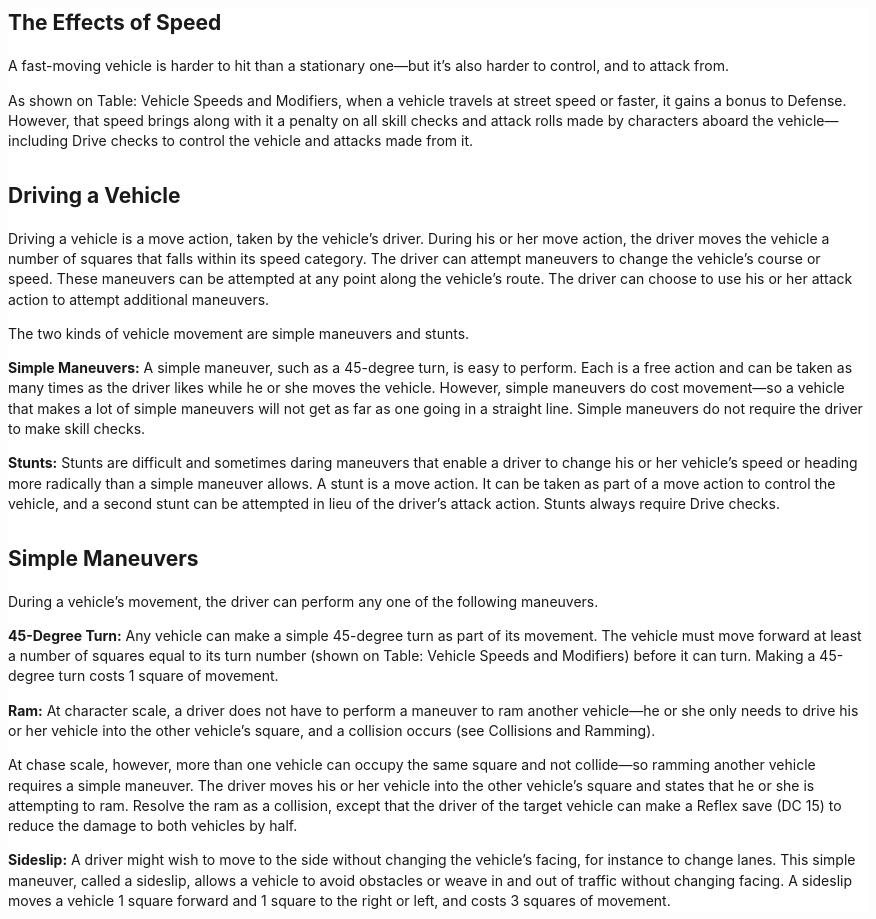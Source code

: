 ## The Effects of Speed

A fast-moving vehicle is harder to hit than a stationary one—but it’s also harder to control, and to attack from.

As shown on Table: Vehicle Speeds and Modifiers, when a vehicle travels at street speed or faster, it gains a bonus to Defense. However, that speed brings along with it a penalty on all skill checks and attack rolls made by characters aboard the vehicle—including Drive checks to control the vehicle and attacks made from it.

## Driving a Vehicle

Driving a vehicle is a move action, taken by the vehicle’s driver. During his or her move action, the driver moves the vehicle a number of squares that falls within its speed category. The driver can attempt maneuvers to change the vehicle’s course or speed. These maneuvers can be attempted at any point along the vehicle’s route. The driver can choose to use his or her attack action to attempt additional maneuvers.

The two kinds of vehicle movement are simple maneuvers and stunts.

**Simple Maneuvers:** A simple maneuver, such as a 45-degree turn, is easy to perform. Each is a free action and can be taken as many times as the driver likes while he or she moves the vehicle. However, simple maneuvers do cost movement—so a vehicle that makes a lot of simple maneuvers will not get as far as one going in a straight line. Simple maneuvers do not require the driver to make skill checks.

**Stunts:** Stunts are difficult and sometimes daring maneuvers that enable a driver to change his or her vehicle’s speed or heading more radically than a simple maneuver allows. A stunt is a move action. It can be taken as part of a move action to control the vehicle, and a second stunt can be attempted in lieu of the driver’s attack action. Stunts always require Drive checks.

## Simple Maneuvers

During a vehicle’s movement, the driver can perform any one of the following maneuvers.

**45-Degree Turn:** Any vehicle can make a simple 45-degree turn as part of its movement. The vehicle must move forward at least a number of squares equal to its turn number (shown on Table: Vehicle Speeds and Modifiers) before it can turn. Making a 45-degree turn costs 1 square of movement.

**Ram:** At character scale, a driver does not have to perform a maneuver to ram another vehicle—he or she only needs to drive his or her vehicle into the other vehicle’s square, and a collision occurs (see Collisions and Ramming).

At chase scale, however, more than one vehicle can occupy the same square and not collide—so ramming another vehicle requires a simple maneuver. The driver moves his or her vehicle into the other vehicle’s square and states that he or she is attempting to ram. Resolve the ram as a collision, except that the driver of the target vehicle can make a Reflex save (DC 15) to reduce the damage to both vehicles by half.

**Sideslip:** A driver might wish to move to the side without changing the vehicle’s facing, for instance to change lanes. This simple maneuver, called a sideslip, allows a vehicle to avoid obstacles or weave in and out of traffic without changing facing. A sideslip moves a vehicle 1 square forward and 1 square to the right or left, and costs 3 squares of movement.
